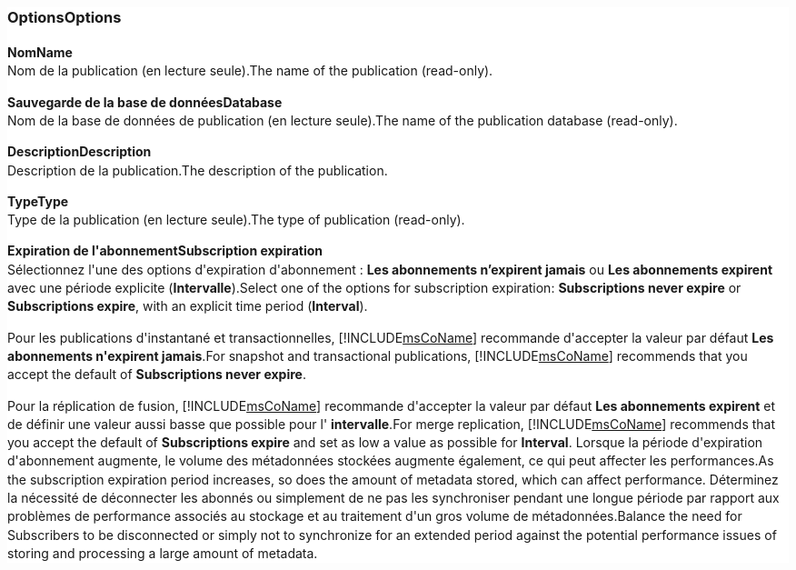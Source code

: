 ### <a name="options"></a><span data-ttu-id="b8b52-106">Options</span><span class="sxs-lookup"><span data-stu-id="b8b52-106">Options</span></span>  
 <span data-ttu-id="b8b52-107">**Nom**</span><span class="sxs-lookup"><span data-stu-id="b8b52-107">**Name**</span></span>  
 <span data-ttu-id="b8b52-108">Nom de la publication (en lecture seule).</span><span class="sxs-lookup"><span data-stu-id="b8b52-108">The name of the publication (read-only).</span></span>  
  
 <span data-ttu-id="b8b52-109">**Sauvegarde de la base de données**</span><span class="sxs-lookup"><span data-stu-id="b8b52-109">**Database**</span></span>  
 <span data-ttu-id="b8b52-110">Nom de la base de données de publication (en lecture seule).</span><span class="sxs-lookup"><span data-stu-id="b8b52-110">The name of the publication database (read-only).</span></span>  
  
 <span data-ttu-id="b8b52-111">**Description**</span><span class="sxs-lookup"><span data-stu-id="b8b52-111">**Description**</span></span>  
 <span data-ttu-id="b8b52-112">Description de la publication.</span><span class="sxs-lookup"><span data-stu-id="b8b52-112">The description of the publication.</span></span>  
  
 <span data-ttu-id="b8b52-113">**Type**</span><span class="sxs-lookup"><span data-stu-id="b8b52-113">**Type**</span></span>  
 <span data-ttu-id="b8b52-114">Type de la publication (en lecture seule).</span><span class="sxs-lookup"><span data-stu-id="b8b52-114">The type of publication (read-only).</span></span>  
  
 <span data-ttu-id="b8b52-115">**Expiration de l'abonnement**</span><span class="sxs-lookup"><span data-stu-id="b8b52-115">**Subscription expiration**</span></span>  
 <span data-ttu-id="b8b52-116">Sélectionnez l'une des options d'expiration d'abonnement : **Les abonnements n’expirent jamais** ou **Les abonnements expirent** avec une période explicite (**Intervalle**).</span><span class="sxs-lookup"><span data-stu-id="b8b52-116">Select one of the options for subscription expiration: **Subscriptions never expire** or **Subscriptions expire**, with an explicit time period (**Interval**).</span></span>  
  
 <span data-ttu-id="b8b52-117">Pour les publications d'instantané et transactionnelles, [!INCLUDE[msCoName](../../includes/msconame-md.md)] recommande d'accepter la valeur par défaut **Les abonnements n'expirent jamais**.</span><span class="sxs-lookup"><span data-stu-id="b8b52-117">For snapshot and transactional publications, [!INCLUDE[msCoName](../../includes/msconame-md.md)] recommends that you accept the default of **Subscriptions never expire**.</span></span>  
  
 <span data-ttu-id="b8b52-118">Pour la réplication de fusion, [!INCLUDE[msCoName](../../includes/msconame-md.md)] recommande d'accepter la valeur par défaut **Les abonnements expirent** et de définir une valeur aussi basse que possible pour l' **intervalle**.</span><span class="sxs-lookup"><span data-stu-id="b8b52-118">For merge replication, [!INCLUDE[msCoName](../../includes/msconame-md.md)] recommends that you accept the default of **Subscriptions expire** and set as low a value as possible for **Interval**.</span></span> <span data-ttu-id="b8b52-119">Lorsque la période d'expiration d'abonnement augmente, le volume des métadonnées stockées augmente également, ce qui peut affecter les performances.</span><span class="sxs-lookup"><span data-stu-id="b8b52-119">As the subscription expiration period increases, so does the amount of metadata stored, which can affect performance.</span></span> <span data-ttu-id="b8b52-120">Déterminez la nécessité de déconnecter les abonnés ou simplement de ne pas les synchroniser pendant une longue période par rapport aux problèmes de performance associés au stockage et au traitement d'un gros volume de métadonnées.</span><span class="sxs-lookup"><span data-stu-id="b8b52-120">Balance the need for Subscribers to be disconnected or simply not to synchronize for an extended period against the potential performance issues of storing and processing a large amount of metadata.</span></span>  
  
